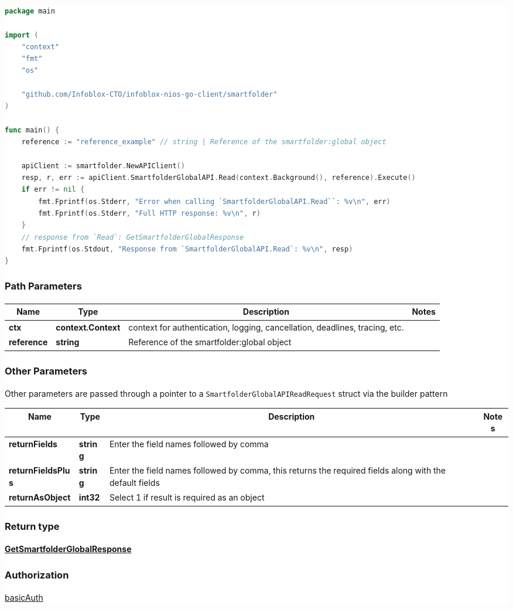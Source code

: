 ```go
package main

import (
	"context"
	"fmt"
	"os"

	"github.com/Infoblox-CTO/infoblox-nios-go-client/smartfolder"
)

func main() {
	reference := "reference_example" // string | Reference of the smartfolder:global object

	apiClient := smartfolder.NewAPIClient()
	resp, r, err := apiClient.SmartfolderGlobalAPI.Read(context.Background(), reference).Execute()
	if err != nil {
		fmt.Fprintf(os.Stderr, "Error when calling `SmartfolderGlobalAPI.Read``: %v\n", err)
		fmt.Fprintf(os.Stderr, "Full HTTP response: %v\n", r)
	}
	// response from `Read`: GetSmartfolderGlobalResponse
	fmt.Fprintf(os.Stdout, "Response from `SmartfolderGlobalAPI.Read`: %v\n", resp)
}
```

### Path Parameters


Name | Type | Description  | Notes
------------- | ------------- | ------------- | -------------
**ctx** | **context.Context** | context for authentication, logging, cancellation, deadlines, tracing, etc.
**reference** | **string** | Reference of the smartfolder:global object | 

### Other Parameters

Other parameters are passed through a pointer to a `SmartfolderGlobalAPIReadRequest` struct via the builder pattern


Name | Type | Description  | Notes
------------- | ------------- | ------------- | -------------
**returnFields** | **string** | Enter the field names followed by comma | 
**returnFieldsPlus** | **string** | Enter the field names followed by comma, this returns the required fields along with the default fields | 
**returnAsObject** | **int32** | Select 1 if result is required as an object | 

### Return type

[**GetSmartfolderGlobalResponse**](GetSmartfolderGlobalResponse.md)

### Authorization

[basicAuth](../README.md#basicAuth)
